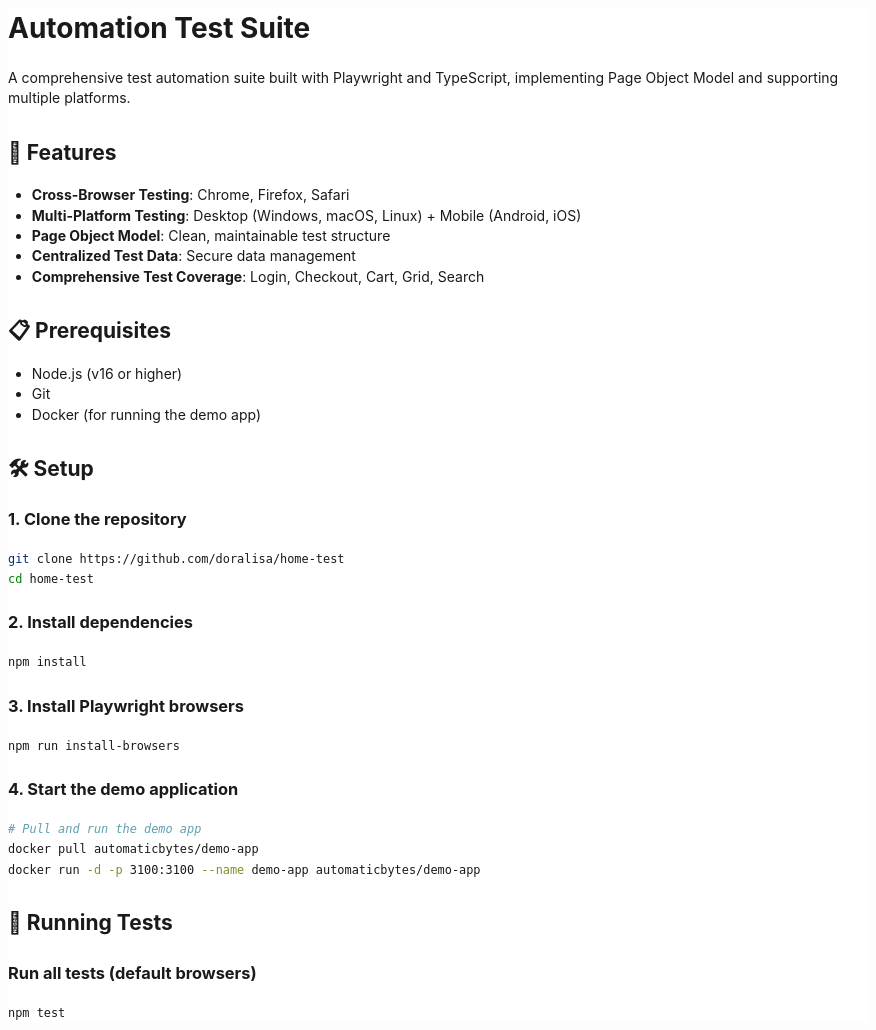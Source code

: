 # Automation Test Suite

A comprehensive test automation suite built with Playwright and TypeScript, implementing Page Object Model and supporting multiple platforms.

## 🚀 Features

- **Cross-Browser Testing**: Chrome, Firefox, Safari
- **Multi-Platform Testing**: Desktop (Windows, macOS, Linux) + Mobile (Android, iOS)
- **Page Object Model**: Clean, maintainable test structure
- **Centralized Test Data**: Secure data management
- **Comprehensive Test Coverage**: Login, Checkout, Cart, Grid, Search

## 📋 Prerequisites

- Node.js (v16 or higher)
- Git
- Docker (for running the demo app)

## 🛠️ Setup

### 1. Clone the repository
```bash
git clone https://github.com/doralisa/home-test
cd home-test
```

### 2. Install dependencies
```bash
npm install
```

### 3. Install Playwright browsers
```bash
npm run install-browsers
```

### 4. Start the demo application
```bash
# Pull and run the demo app
docker pull automaticbytes/demo-app
docker run -d -p 3100:3100 --name demo-app automaticbytes/demo-app
```

## 🧪 Running Tests

### Run all tests (default browsers)
```bash
npm test
```
